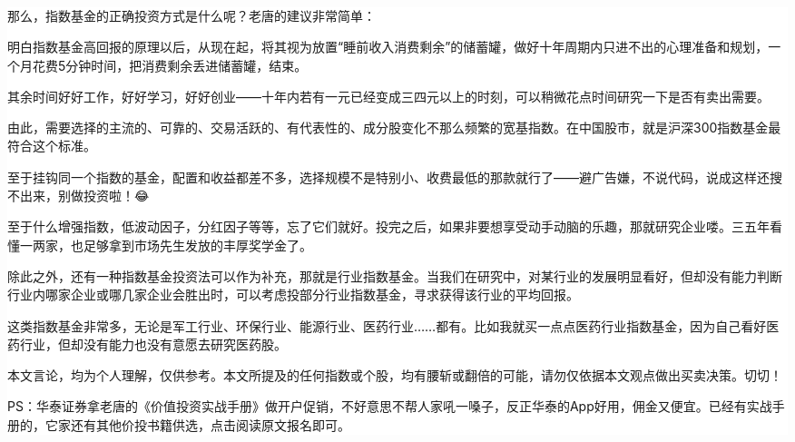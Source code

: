  

那么，指数基金的正确投资方式是什么呢？老唐的建议非常简单：



明白指数基金高回报的原理以后，从现在起，将其视为放置“睡前收入消费剩余”的储蓄罐，做好十年周期内只进不出的心理准备和规划，一个月花费5分钟时间，把消费剩余丢进储蓄罐，结束。



其余时间好好工作，好好学习，好好创业——十年内若有一元已经变成三四元以上的时刻，可以稍微花点时间研究一下是否有卖出需要。

 

由此，需要选择的主流的、可靠的、交易活跃的、有代表性的、成分股变化不那么频繁的宽基指数。在中国股市，就是沪深300指数基金最符合这个标准。



至于挂钩同一个指数的基金，配置和收益都差不多，选择规模不是特别小、收费最低的那款就行了——避广告嫌，不说代码，说成这样还搜不出来，别做投资啦！😂

 

至于什么增强指数，低波动因子，分红因子等等，忘了它们就好。投完之后，如果非要想享受动手动脑的乐趣，那就研究企业喽。三五年看懂一两家，也足够拿到市场先生发放的丰厚奖学金了。

 

除此之外，还有一种指数基金投资法可以作为补充，那就是行业指数基金。当我们在研究中，对某行业的发展明显看好，但却没有能力判断行业内哪家企业或哪几家企业会胜出时，可以考虑投部分行业指数基金，寻求获得该行业的平均回报。

 

这类指数基金非常多，无论是军工行业、环保行业、能源行业、医药行业……都有。比如我就买一点点医药行业指数基金，因为自己看好医药行业，但却没有能力也没有意愿去研究医药股。



本文言论，均为个人理解，仅供参考。本文所提及的任何指数或个股，均有腰斩或翻倍的可能，请勿仅依据本文观点做出买卖决策。切切！



PS：华泰证券拿老唐的《价值投资实战手册》做开户促销，不好意思不帮人家吼一嗓子，反正华泰的App好用，佣金又便宜。已经有实战手册的，它家还有其他价投书籍供选，点击阅读原文报名即可。
